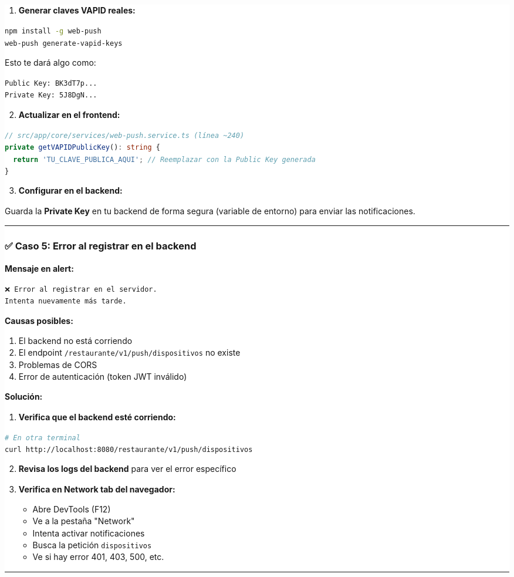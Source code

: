 1. **Generar claves VAPID reales:**

```bash
npm install -g web-push
web-push generate-vapid-keys
```

Esto te dará algo como:
```
Public Key: BK3dT7p...
Private Key: 5J8DgN...
```

2. **Actualizar en el frontend:**

```typescript
// src/app/core/services/web-push.service.ts (línea ~240)
private getVAPIDPublicKey(): string {
  return 'TU_CLAVE_PUBLICA_AQUI'; // Reemplazar con la Public Key generada
}
```

3. **Configurar en el backend:**

Guarda la **Private Key** en tu backend de forma segura (variable de entorno) para enviar las notificaciones.

---

### ✅ Caso 5: Error al registrar en el backend

**Mensaje en alert:**
```
❌ Error al registrar en el servidor.
Intenta nuevamente más tarde.
```

**Causas posibles:**
1. El backend no está corriendo
2. El endpoint `/restaurante/v1/push/dispositivos` no existe
3. Problemas de CORS
4. Error de autenticación (token JWT inválido)

**Solución:**

1. **Verifica que el backend esté corriendo:**
```bash
# En otra terminal
curl http://localhost:8080/restaurante/v1/push/dispositivos
```

2. **Revisa los logs del backend** para ver el error específico

3. **Verifica en Network tab del navegador:**
   - Abre DevTools (F12)
   - Ve a la pestaña "Network"
   - Intenta activar notificaciones
   - Busca la petición `dispositivos`
   - Ve si hay error 401, 403, 500, etc.

---